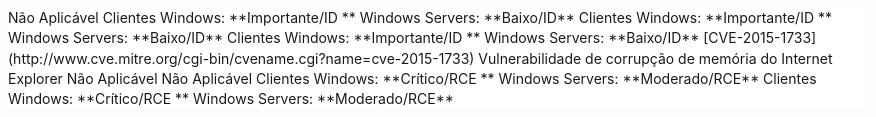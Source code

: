 </td>
<td style="border:1px solid black;">
Não Aplicável

</td>
<td style="border:1px solid black;">
Clientes Windows:  
**Importante/ID  
**  
Windows Servers:  
**Baixo/ID**

</td>
<td style="border:1px solid black;">
Clientes Windows:  
**Importante/ID  
**  
Windows Servers:  
**Baixo/ID**

</td>
<td style="border:1px solid black;">
Clientes Windows:  
**Importante/ID  
**  
Windows Servers:  
**Baixo/ID**

</td>
</tr>
<tr>
<td style="border:1px solid black;">
[CVE-2015-1733](http://www.cve.mitre.org/cgi-bin/cvename.cgi?name=cve-2015-1733)

</td>
<td style="border:1px solid black;">
Vulnerabilidade de corrupção de memória do Internet Explorer

</td>
<td style="border:1px solid black;">
Não Aplicável

</td>
<td style="border:1px solid black;">
Não Aplicável

</td>
<td style="border:1px solid black;">
Clientes Windows:  
**Crítico/RCE  
**  
Windows Servers:  
**Moderado/RCE**

</td>
<td style="border:1px solid black;">
Clientes Windows:  
**Crítico/RCE  
**  
Windows Servers:  
**Moderado/RCE**
